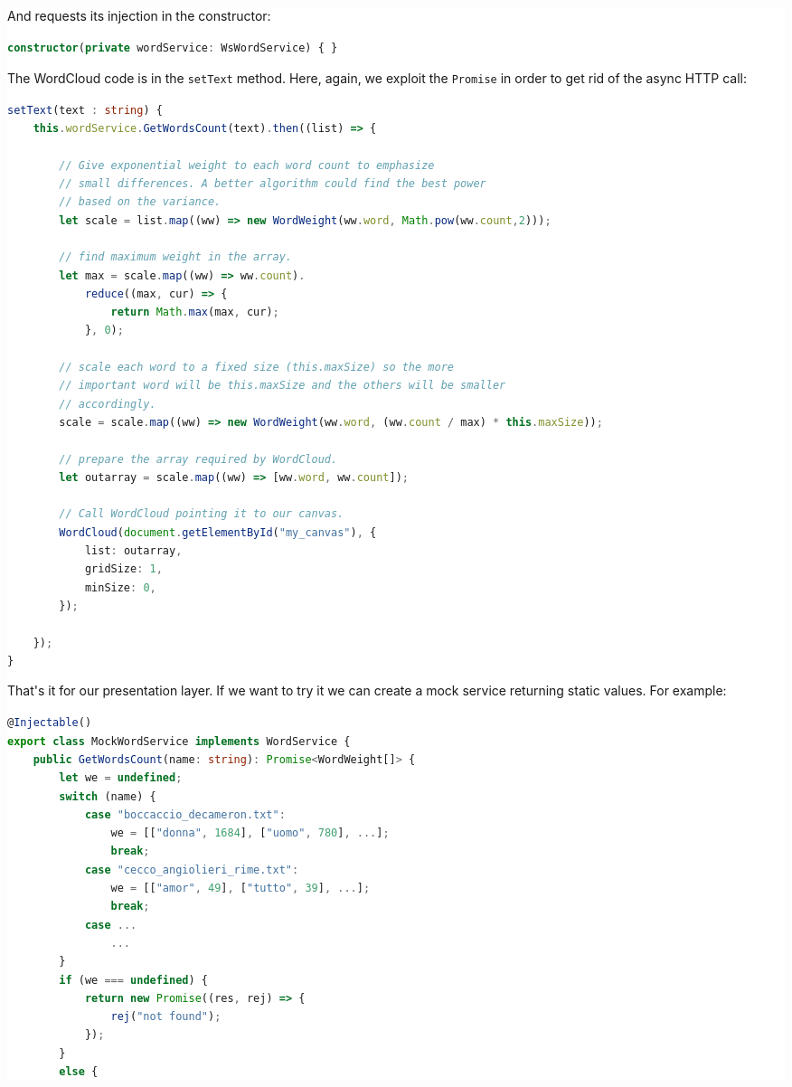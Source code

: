 And requests its injection in the constructor: 

```typescript
constructor(private wordService: WsWordService) { }
```

The WordCloud code is in the ```setText``` method. Here, again, we exploit the ```Promise``` in order to get rid of the async HTTP call:

```typescript
setText(text : string) {
    this.wordService.GetWordsCount(text).then((list) => {

        // Give exponential weight to each word count to emphasize
        // small differences. A better algorithm could find the best power
        // based on the variance. 
        let scale = list.map((ww) => new WordWeight(ww.word, Math.pow(ww.count,2)));

        // find maximum weight in the array.
        let max = scale.map((ww) => ww.count).
            reduce((max, cur) => {
                return Math.max(max, cur);
            }, 0);

        // scale each word to a fixed size (this.maxSize) so the more 
        // important word will be this.maxSize and the others will be smaller
        // accordingly.
        scale = scale.map((ww) => new WordWeight(ww.word, (ww.count / max) * this.maxSize));

        // prepare the array required by WordCloud.
        let outarray = scale.map((ww) => [ww.word, ww.count]);

        // Call WordCloud pointing it to our canvas.
        WordCloud(document.getElementById("my_canvas"), {
            list: outarray,
            gridSize: 1,
            minSize: 0,
        });

    });
}
```

That's it for our presentation layer. If we want to try it we can create a mock service returning static values. For example:

```typescript
@Injectable()
export class MockWordService implements WordService {
    public GetWordsCount(name: string): Promise<WordWeight[]> {
        let we = undefined;
        switch (name) {
            case "boccaccio_decameron.txt":
                we = [["donna", 1684], ["uomo", 780], ...];
                break;
            case "cecco_angiolieri_rime.txt":
                we = [["amor", 49], ["tutto", 39], ...];
                break;
            case ...
                ...
        }
        if (we === undefined) {
            return new Promise((res, rej) => {
                rej("not found");
            });
        }
        else {
```